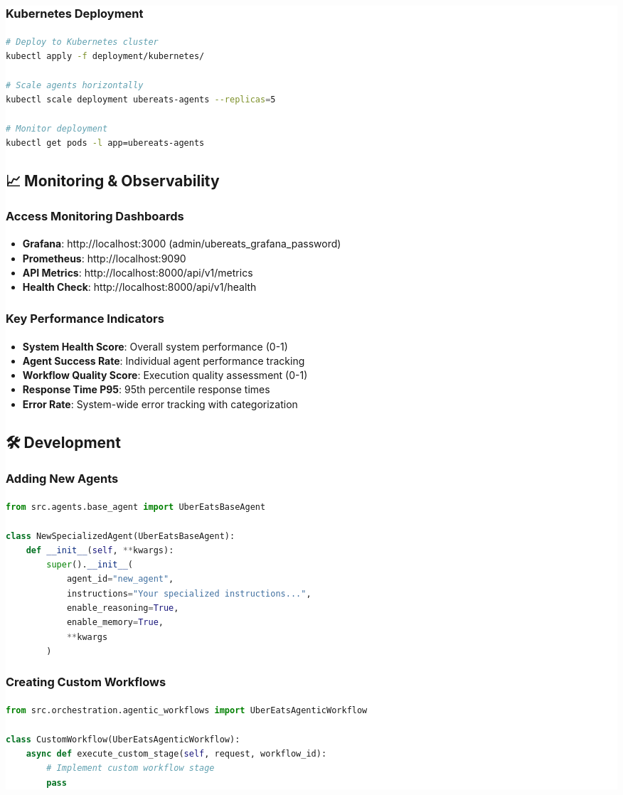 ### **Kubernetes Deployment**
```bash
# Deploy to Kubernetes cluster
kubectl apply -f deployment/kubernetes/

# Scale agents horizontally
kubectl scale deployment ubereats-agents --replicas=5

# Monitor deployment
kubectl get pods -l app=ubereats-agents
```

## 📈 **Monitoring & Observability**

### **Access Monitoring Dashboards**
- **Grafana**: http://localhost:3000 (admin/ubereats_grafana_password)
- **Prometheus**: http://localhost:9090
- **API Metrics**: http://localhost:8000/api/v1/metrics
- **Health Check**: http://localhost:8000/api/v1/health

### **Key Performance Indicators**
- **System Health Score**: Overall system performance (0-1)
- **Agent Success Rate**: Individual agent performance tracking
- **Workflow Quality Score**: Execution quality assessment (0-1)
- **Response Time P95**: 95th percentile response times
- **Error Rate**: System-wide error tracking with categorization

## 🛠️ **Development**

### **Adding New Agents**
```python
from src.agents.base_agent import UberEatsBaseAgent

class NewSpecializedAgent(UberEatsBaseAgent):
    def __init__(self, **kwargs):
        super().__init__(
            agent_id="new_agent",
            instructions="Your specialized instructions...",
            enable_reasoning=True,
            enable_memory=True,
            **kwargs
        )
```

### **Creating Custom Workflows**
```python
from src.orchestration.agentic_workflows import UberEatsAgenticWorkflow

class CustomWorkflow(UberEatsAgenticWorkflow):
    async def execute_custom_stage(self, request, workflow_id):
        # Implement custom workflow stage
        pass
```
